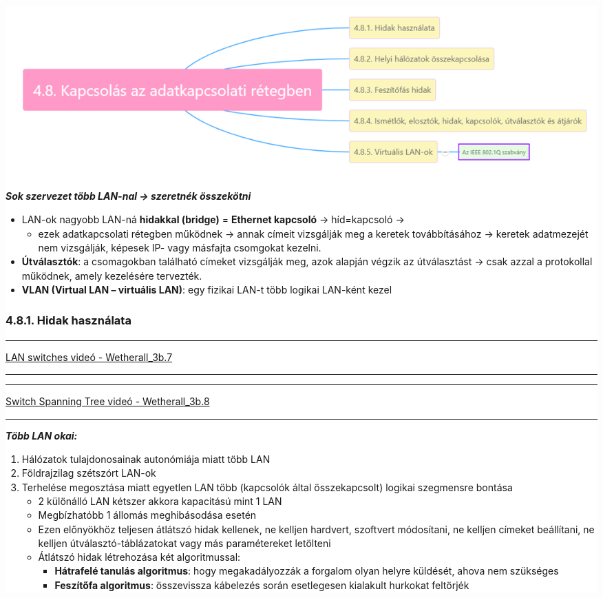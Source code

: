 ![4.8v1](images/4.8v1.png)

***Sok szervezet több LAN-nal -> szeretnék összekötni***

* LAN-ok nagyobb LAN-ná **hidakkal (bridge)** = **Ethernet kapcsoló** -> híd=kapcsoló ->
  * ezek adatkapcsolati rétegben működnek -> annak címeit vizsgálják meg a keretek továbbításához -> keretek adatmezejét nem vizsgálják, képesek IP- vagy másfajta csomgokat kezelni.
* **Útválasztók**: a csomagokban található címeket vizsgálják meg, azok alapján végzik az útválasztást -> csak azzal a protokollal működnek, amely kezelésére tervezték.
* **VLAN (Virtual LAN – virtuális LAN)**: egy fizikai LAN-t több logikai LAN-ként kezel

### 4.8.1. Hidak használata

----

[LAN switches videó - Wetherall_3b.7](https://mediaplayer.pearsoncmg.com/_ph_cc_ecs_set.title.3b-7_LAN_Switches__/ph/streaming/esm/tanenbaum5e_videonotes/3b_7_switches_cn5e.m4v)

----

----

[Switch Spanning Tree videó - Wetherall_3b.8](https://mediaplayer.pearsoncmg.com/_ph_cc_ecs_set.title.3b-8_Switch_Spanning_Tree__/ph/streaming/esm/tanenbaum5e_videonotes/3b_8_spanning_tree_cn5e.m4v)

----

***Több LAN okai:***

1. Hálózatok tulajdonosainak autonómiája miatt több LAN
2. Földrajzilag szétszórt LAN-ok
3. Terhelése megosztása miatt egyetlen LAN több (kapcsolók által összekapcsolt) logikai szegmensre bontása
   * 2 különálló LAN kétszer akkora kapacitású mint 1 LAN
   * Megbízhatóbb 1 állomás meghibásodása esetén
   * Ezen előnyökhöz teljesen átlátszó hidak kellenek, ne kelljen hardvert, szoftvert módosítani, ne kelljen címeket beállítani, ne kelljen útválasztó-táblázatokat vagy más paramétereket letölteni
   * Átlátszó hidak létrehozása két algoritmussal:
     * **Hátrafelé tanulás algoritmus**: hogy megakadályozzák a forgalom olyan helyre küldését, ahova nem szükséges
     * **Feszítőfa algoritmus**: összevissza kábelezés során esetlegesen  kialakult hurkokat feltörjék
